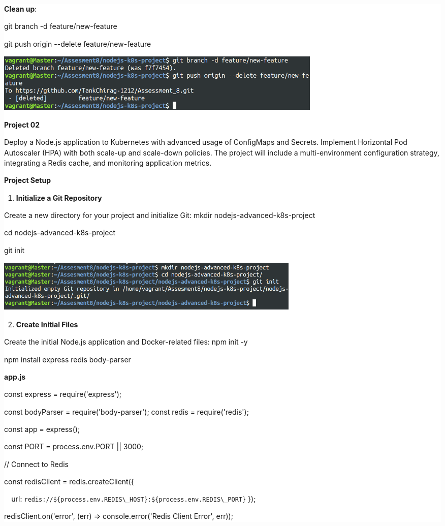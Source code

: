 **Clean up**:

git branch -d feature/new-feature

git push origin --delete feature/new-feature

![](img/Aspose.Words.f31e519b-1caa-437a-be75-5c910d8be6ea.027.png)

**Project 02**

Deploy a Node.js application to Kubernetes with advanced usage of ConfigMaps and Secrets. Implement Horizontal Pod Autoscaler (HPA) with both scale-up and scale-down policies. The project will include a multi-environment configuration strategy, integrating a Redis cache, and monitoring application metrics.

**Project Setup**

1. **Initialize a Git Repository**

Create a new directory for your project and initialize Git: mkdir nodejs-advanced-k8s-project

cd nodejs-advanced-k8s-project

git init

![](img/Aspose.Words.f31e519b-1caa-437a-be75-5c910d8be6ea.028.png)

2. **Create Initial Files**

Create the initial Node.js application and Docker-related files: npm init -y

npm install express redis body-parser

**app.js**

const express = require('express');

const bodyParser = require('body-parser'); const redis = require('redis');

const app = express();

const PORT = process.env.PORT || 3000;

// Connect to Redis

const redisClient = redis.createClient({

`  `url: `redis://${process.env.REDIS\_HOST}:${process.env.REDIS\_PORT}` });

redisClient.on('error', (err) => console.error('Redis Client Error', err));
